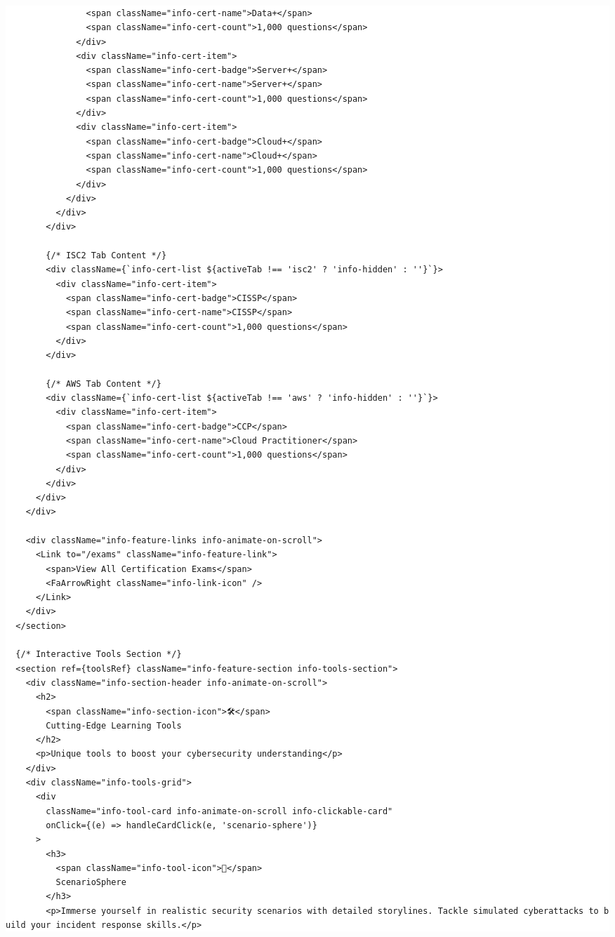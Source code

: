                     <span className="info-cert-name">Data+</span>
                    <span className="info-cert-count">1,000 questions</span>
                  </div>
                  <div className="info-cert-item">
                    <span className="info-cert-badge">Server+</span>
                    <span className="info-cert-name">Server+</span>
                    <span className="info-cert-count">1,000 questions</span>
                  </div>
                  <div className="info-cert-item">
                    <span className="info-cert-badge">Cloud+</span>
                    <span className="info-cert-name">Cloud+</span>
                    <span className="info-cert-count">1,000 questions</span>
                  </div>
                </div>
              </div>
            </div>
            
            {/* ISC2 Tab Content */}
            <div className={`info-cert-list ${activeTab !== 'isc2' ? 'info-hidden' : ''}`}>
              <div className="info-cert-item">
                <span className="info-cert-badge">CISSP</span>
                <span className="info-cert-name">CISSP</span>
                <span className="info-cert-count">1,000 questions</span>
              </div>
            </div>
            
            {/* AWS Tab Content */}
            <div className={`info-cert-list ${activeTab !== 'aws' ? 'info-hidden' : ''}`}>
              <div className="info-cert-item">
                <span className="info-cert-badge">CCP</span>
                <span className="info-cert-name">Cloud Practitioner</span>
                <span className="info-cert-count">1,000 questions</span>
              </div>
            </div>
          </div>
        </div>
        
        <div className="info-feature-links info-animate-on-scroll">
          <Link to="/exams" className="info-feature-link">
            <span>View All Certification Exams</span>
            <FaArrowRight className="info-link-icon" />
          </Link>
        </div>
      </section>

      {/* Interactive Tools Section */}
      <section ref={toolsRef} className="info-feature-section info-tools-section">
        <div className="info-section-header info-animate-on-scroll">
          <h2>
            <span className="info-section-icon">🛠️</span>
            Cutting-Edge Learning Tools
          </h2>
          <p>Unique tools to boost your cybersecurity understanding</p>
        </div>
        <div className="info-tools-grid">
          <div 
            className="info-tool-card info-animate-on-scroll info-clickable-card"
            onClick={(e) => handleCardClick(e, 'scenario-sphere')}
          >
            <h3>
              <span className="info-tool-icon">🔎</span>
              ScenarioSphere
            </h3>
            <p>Immerse yourself in realistic security scenarios with detailed storylines. Tackle simulated cyberattacks to build your incident response skills.</p>